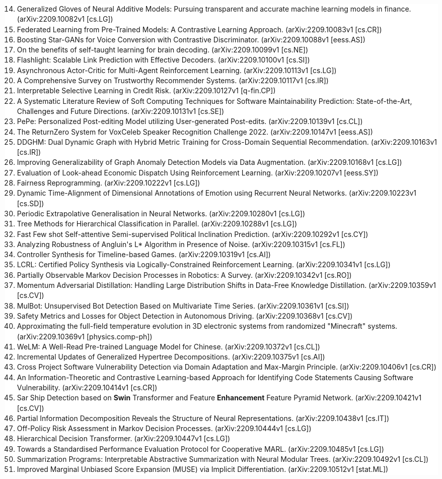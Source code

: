 14. Generalized Gloves of Neural Additive Models: Pursuing transparent and accurate machine learning models in finance. (arXiv:2209.10082v1 [cs.LG])
15. Federated Learning from Pre-Trained Models: A Contrastive Learning Approach. (arXiv:2209.10083v1 [cs.CR])
16. Boosting Star-GANs for Voice Conversion with Contrastive Discriminator. (arXiv:2209.10088v1 [eess.AS])
17. On the benefits of self-taught learning for brain decoding. (arXiv:2209.10099v1 [cs.NE])
18. Flashlight: Scalable Link Prediction with Effective Decoders. (arXiv:2209.10100v1 [cs.SI])
19. Asynchronous Actor-Critic for Multi-Agent Reinforcement Learning. (arXiv:2209.10113v1 [cs.LG])
20. A Comprehensive Survey on Trustworthy Recommender Systems. (arXiv:2209.10117v1 [cs.IR])
21. Interpretable Selective Learning in Credit Risk. (arXiv:2209.10127v1 [q-fin.CP])
22. A Systematic Literature Review of Soft Computing Techniques for Software Maintainability Prediction: State-of-the-Art, Challenges and Future Directions. (arXiv:2209.10131v1 [cs.SE])
23. PePe: Personalized Post-editing Model utilizing User-generated Post-edits. (arXiv:2209.10139v1 [cs.CL])
24. The ReturnZero System for VoxCeleb Speaker Recognition Challenge 2022. (arXiv:2209.10147v1 [eess.AS])
25. DDGHM: Dual Dynamic Graph with Hybrid Metric Training for Cross-Domain Sequential Recommendation. (arXiv:2209.10163v1 [cs.IR])
26. Improving Generalizability of Graph Anomaly Detection Models via Data Augmentation. (arXiv:2209.10168v1 [cs.LG])
27. Evaluation of Look-ahead Economic Dispatch Using Reinforcement Learning. (arXiv:2209.10207v1 [eess.SY])
28. Fairness Reprogramming. (arXiv:2209.10222v1 [cs.LG])
29. Dynamic Time-Alignment of Dimensional Annotations of Emotion using Recurrent Neural Networks. (arXiv:2209.10223v1 [cs.SD])
30. Periodic Extrapolative Generalisation in Neural Networks. (arXiv:2209.10280v1 [cs.LG])
31. Tree Methods for Hierarchical Classification in Parallel. (arXiv:2209.10288v1 [cs.LG])
32. Fast Few shot Self-attentive Semi-supervised Political Inclination Prediction. (arXiv:2209.10292v1 [cs.CY])
33. Analyzing Robustness of Angluin's L* Algorithm in Presence of Noise. (arXiv:2209.10315v1 [cs.FL])
34. Controller Synthesis for Timeline-based Games. (arXiv:2209.10319v1 [cs.AI])
35. LCRL: Certified Policy Synthesis via Logically-Constrained Reinforcement Learning. (arXiv:2209.10341v1 [cs.LG])
36. Partially Observable Markov Decision Processes in Robotics: A Survey. (arXiv:2209.10342v1 [cs.RO])
37. Momentum Adversarial Distillation: Handling Large Distribution Shifts in Data-Free Knowledge Distillation. (arXiv:2209.10359v1 [cs.CV])
38. MulBot: Unsupervised Bot Detection Based on Multivariate Time Series. (arXiv:2209.10361v1 [cs.SI])
39. Safety Metrics and Losses for Object Detection in Autonomous Driving. (arXiv:2209.10368v1 [cs.CV])
40. Approximating the full-field temperature evolution in 3D electronic systems from randomized "Minecraft" systems. (arXiv:2209.10369v1 [physics.comp-ph])
41. WeLM: A Well-Read Pre-trained Language Model for Chinese. (arXiv:2209.10372v1 [cs.CL])
42. Incremental Updates of Generalized Hypertree Decompositions. (arXiv:2209.10375v1 [cs.AI])
43. Cross Project Software Vulnerability Detection via Domain Adaptation and Max-Margin Principle. (arXiv:2209.10406v1 [cs.CR])
44. An Information-Theoretic and Contrastive Learning-based Approach for Identifying Code Statements Causing Software Vulnerability. (arXiv:2209.10414v1 [cs.CR])
45. Sar Ship Detection based on **Swin** Transformer and Feature **Enhancement** Feature Pyramid Network. (arXiv:2209.10421v1 [cs.CV])
46. Partial Information Decomposition Reveals the Structure of Neural Representations. (arXiv:2209.10438v1 [cs.IT])
47. Off-Policy Risk Assessment in Markov Decision Processes. (arXiv:2209.10444v1 [cs.LG])
48. Hierarchical Decision Transformer. (arXiv:2209.10447v1 [cs.LG])
49. Towards a Standardised Performance Evaluation Protocol for Cooperative MARL. (arXiv:2209.10485v1 [cs.LG])
50. Summarization Programs: Interpretable Abstractive Summarization with Neural Modular Trees. (arXiv:2209.10492v1 [cs.CL])
51. Improved Marginal Unbiased Score Expansion (MUSE) via Implicit Differentiation. (arXiv:2209.10512v1 [stat.ML])